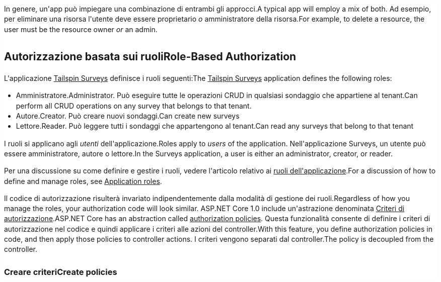 <span data-ttu-id="4c03d-114">In genere, un'app può impiegare una combinazione di entrambi gli approcci.</span><span class="sxs-lookup"><span data-stu-id="4c03d-114">A typical app will employ a mix of both.</span></span> <span data-ttu-id="4c03d-115">Ad esempio, per eliminare una risorsa l'utente deve essere proprietario *o* amministratore della risorsa.</span><span class="sxs-lookup"><span data-stu-id="4c03d-115">For example, to delete a resource, the user must be the resource owner *or* an admin.</span></span>

## <a name="role-based-authorization"></a><span data-ttu-id="4c03d-116">Autorizzazione basata sui ruoli</span><span class="sxs-lookup"><span data-stu-id="4c03d-116">Role-Based Authorization</span></span>

<span data-ttu-id="4c03d-117">L'applicazione [Tailspin Surveys][Tailspin] definisce i ruoli seguenti:</span><span class="sxs-lookup"><span data-stu-id="4c03d-117">The [Tailspin Surveys][Tailspin] application defines the following roles:</span></span>

* <span data-ttu-id="4c03d-118">Amministratore.</span><span class="sxs-lookup"><span data-stu-id="4c03d-118">Administrator.</span></span> <span data-ttu-id="4c03d-119">Può eseguire tutte le operazioni CRUD in qualsiasi sondaggio che appartiene al tenant.</span><span class="sxs-lookup"><span data-stu-id="4c03d-119">Can perform all CRUD operations on any survey that belongs to that tenant.</span></span>
* <span data-ttu-id="4c03d-120">Autore.</span><span class="sxs-lookup"><span data-stu-id="4c03d-120">Creator.</span></span> <span data-ttu-id="4c03d-121">Può creare nuovi sondaggi.</span><span class="sxs-lookup"><span data-stu-id="4c03d-121">Can create new surveys</span></span>
* <span data-ttu-id="4c03d-122">Lettore.</span><span class="sxs-lookup"><span data-stu-id="4c03d-122">Reader.</span></span> <span data-ttu-id="4c03d-123">Può leggere tutti i sondaggi che appartengono al tenant.</span><span class="sxs-lookup"><span data-stu-id="4c03d-123">Can read any surveys that belong to that tenant</span></span>

<span data-ttu-id="4c03d-124">I ruoli si applicano agli *utenti* dell'applicazione.</span><span class="sxs-lookup"><span data-stu-id="4c03d-124">Roles apply to *users* of the application.</span></span> <span data-ttu-id="4c03d-125">Nell'applicazione Surveys, un utente può essere amministratore, autore o lettore.</span><span class="sxs-lookup"><span data-stu-id="4c03d-125">In the Surveys application, a user is either an administrator, creator, or reader.</span></span>

<span data-ttu-id="4c03d-126">Per una discussione su come definire e gestire i ruoli, vedere l'articolo relativo ai [ruoli dell'applicazione].</span><span class="sxs-lookup"><span data-stu-id="4c03d-126">For a discussion of how to define and manage roles, see [Application roles].</span></span>

<span data-ttu-id="4c03d-127">Il codice di autorizzazione risulterà invariato indipendentemente dalla modalità di gestione dei ruoli.</span><span class="sxs-lookup"><span data-stu-id="4c03d-127">Regardless of how you manage the roles, your authorization code will look similar.</span></span> <span data-ttu-id="4c03d-128">ASP.NET Core 1.0 include un'astrazione denominata [Criteri di autorizzazione][policies].</span><span class="sxs-lookup"><span data-stu-id="4c03d-128">ASP.NET Core has an abstraction called [authorization policies][policies].</span></span> <span data-ttu-id="4c03d-129">Questa funzionalità consente di definire i criteri di autorizzazione nel codice e quindi applicare i criteri alle azioni del controller.</span><span class="sxs-lookup"><span data-stu-id="4c03d-129">With this feature, you define authorization policies in code, and then apply those policies to controller actions.</span></span> <span data-ttu-id="4c03d-130">I criteri vengono separati dal controller.</span><span class="sxs-lookup"><span data-stu-id="4c03d-130">The policy is decoupled from the controller.</span></span>

### <a name="create-policies"></a><span data-ttu-id="4c03d-131">Creare criteri</span><span class="sxs-lookup"><span data-stu-id="4c03d-131">Create policies</span></span>


[Tailspin]: tailspin.md
[ruoli dell'applicazione]: app-roles.md
[Application roles]: app-roles.md
[policies]: /aspnet/core/security/authorization/policies
[implementazione di riferimento]: tailspin.md
[reference implementation]: tailspin.md
[Configurazione del middleware di autenticazione]: authenticate.md#configure-the-auth-middleware
[Configuring the authentication middleware]: authenticate.md#configure-the-auth-middleware
[sample application]: https://github.com/mspnp/multitenant-saas-guidance
[web-api]: web-api.md